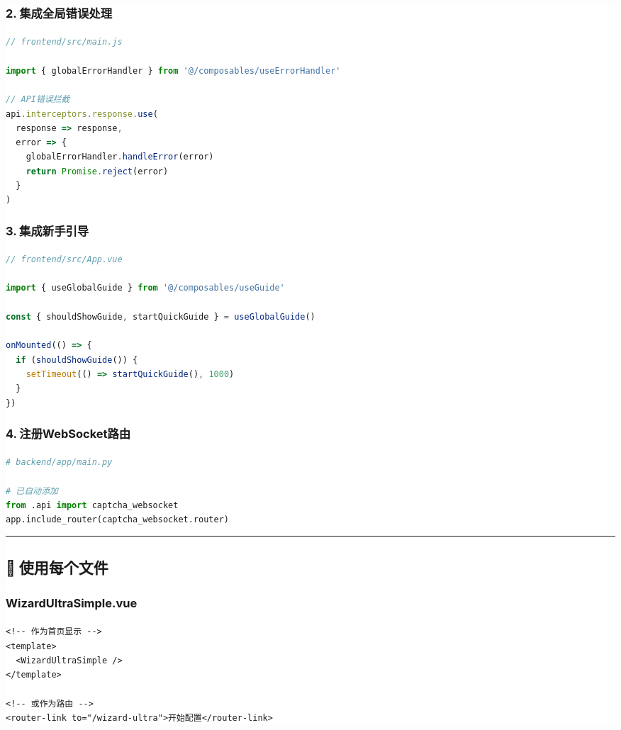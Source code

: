 ### 2. 集成全局错误处理

```javascript
// frontend/src/main.js

import { globalErrorHandler } from '@/composables/useErrorHandler'

// API错误拦截
api.interceptors.response.use(
  response => response,
  error => {
    globalErrorHandler.handleError(error)
    return Promise.reject(error)
  }
)
```

### 3. 集成新手引导

```javascript
// frontend/src/App.vue

import { useGlobalGuide } from '@/composables/useGuide'

const { shouldShowGuide, startQuickGuide } = useGlobalGuide()

onMounted(() => {
  if (shouldShowGuide()) {
    setTimeout(() => startQuickGuide(), 1000)
  }
})
```

### 4. 注册WebSocket路由

```python
# backend/app/main.py

# 已自动添加
from .api import captcha_websocket
app.include_router(captcha_websocket.router)
```

---

## 📖 使用每个文件

### WizardUltraSimple.vue

```vue
<!-- 作为首页显示 -->
<template>
  <WizardUltraSimple />
</template>

<!-- 或作为路由 -->
<router-link to="/wizard-ultra">开始配置</router-link>
```
